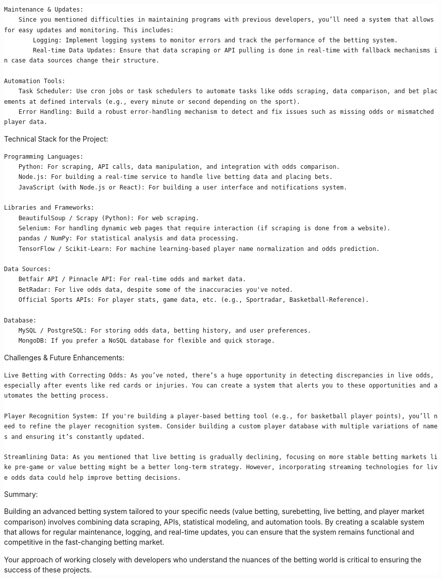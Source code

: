    Maintenance & Updates:
        Since you mentioned difficulties in maintaining programs with previous developers, you’ll need a system that allows for easy updates and monitoring. This includes:
            Logging: Implement logging systems to monitor errors and track the performance of the betting system.
            Real-time Data Updates: Ensure that data scraping or API pulling is done in real-time with fallback mechanisms in case data sources change their structure.

    Automation Tools:
        Task Scheduler: Use cron jobs or task schedulers to automate tasks like odds scraping, data comparison, and bet placements at defined intervals (e.g., every minute or second depending on the sport).
        Error Handling: Build a robust error-handling mechanism to detect and fix issues such as missing odds or mismatched player data.

Technical Stack for the Project:

    Programming Languages:
        Python: For scraping, API calls, data manipulation, and integration with odds comparison.
        Node.js: For building a real-time service to handle live betting data and placing bets.
        JavaScript (with Node.js or React): For building a user interface and notifications system.

    Libraries and Frameworks:
        BeautifulSoup / Scrapy (Python): For web scraping.
        Selenium: For handling dynamic web pages that require interaction (if scraping is done from a website).
        pandas / NumPy: For statistical analysis and data processing.
        TensorFlow / Scikit-Learn: For machine learning-based player name normalization and odds prediction.

    Data Sources:
        Betfair API / Pinnacle API: For real-time odds and market data.
        BetRadar: For live odds data, despite some of the inaccuracies you've noted.
        Official Sports APIs: For player stats, game data, etc. (e.g., Sportradar, Basketball-Reference).

    Database:
        MySQL / PostgreSQL: For storing odds data, betting history, and user preferences.
        MongoDB: If you prefer a NoSQL database for flexible and quick storage.

Challenges & Future Enhancements:

    Live Betting with Correcting Odds: As you’ve noted, there’s a huge opportunity in detecting discrepancies in live odds, especially after events like red cards or injuries. You can create a system that alerts you to these opportunities and automates the betting process.

    Player Recognition System: If you're building a player-based betting tool (e.g., for basketball player points), you’ll need to refine the player recognition system. Consider building a custom player database with multiple variations of names and ensuring it’s constantly updated.

    Streamlining Data: As you mentioned that live betting is gradually declining, focusing on more stable betting markets like pre-game or value betting might be a better long-term strategy. However, incorporating streaming technologies for live odds data could help improve betting decisions.

Summary:

Building an advanced betting system tailored to your specific needs (value betting, surebetting, live betting, and player market comparison) involves combining data scraping, APIs, statistical modeling, and automation tools. By creating a scalable system that allows for regular maintenance, logging, and real-time updates, you can ensure that the system remains functional and competitive in the fast-changing betting market.

Your approach of working closely with developers who understand the nuances of the betting world is critical to ensuring the success of these projects.
